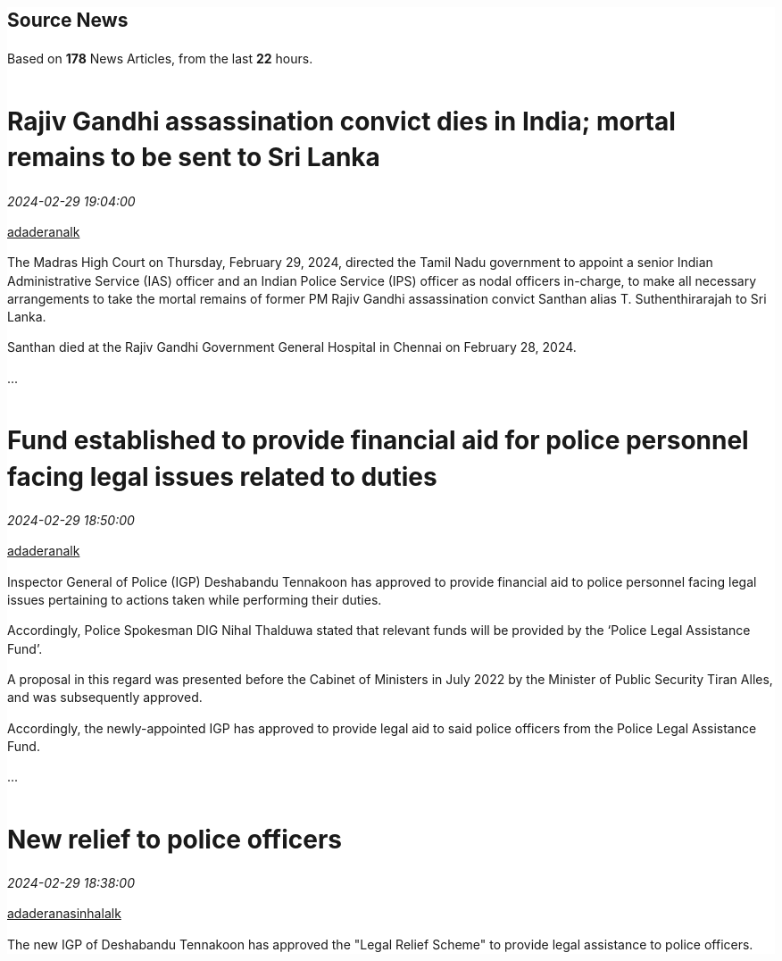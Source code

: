 ## Source News

Based on **178** News Articles, from the last **22** hours.

# Rajiv Gandhi assassination convict dies in India; mortal remains to be sent to Sri Lanka

*2024-02-29 19:04:00*

[adaderanalk](https://www.adaderana.lk/news/97635/rajiv-gandhi-assassination-convict-dies-in-india-mortal-remains-to-be-sent-to-sri-lanka)

The Madras High Court on Thursday, February 29, 2024, directed the Tamil Nadu government to appoint a senior Indian Administrative Service (IAS) officer and an Indian Police Service (IPS) officer as nodal officers in-charge, to make all necessary arrangements to take the mortal remains of former PM Rajiv Gandhi assassination convict Santhan alias T. Suthenthirarajah to Sri Lanka.

Santhan died at the Rajiv Gandhi Government General Hospital in Chennai on February 28, 2024.

...



# Fund established to provide financial aid for police personnel facing legal issues related to duties

*2024-02-29 18:50:00*

[adaderanalk](https://www.adaderana.lk/news/97634/fund-established-to-provide-financial-aid-for-police-personnel-facing-legal-issues-related-to-duties)

Inspector General of Police (IGP) Deshabandu Tennakoon has approved to provide financial aid to police personnel facing legal issues pertaining to actions taken while performing their duties.

Accordingly, Police Spokesman DIG Nihal Thalduwa stated that relevant funds will be provided by the ‘Police Legal Assistance Fund’.

A proposal in this regard was presented before the Cabinet of Ministers in July 2022 by the Minister of Public Security Tiran Alles, and was subsequently approved.

Accordingly, the newly-appointed IGP has approved to provide legal aid to said police officers from the Police Legal Assistance Fund.

...



# New relief to police officers

*2024-02-29 18:38:00*

[adaderanasinhalalk](http://sinhala.adaderana.lk/news/193971)

The new IGP of Deshabandu Tennakoon has approved the "Legal Relief Scheme" to provide legal assistance to police officers.
